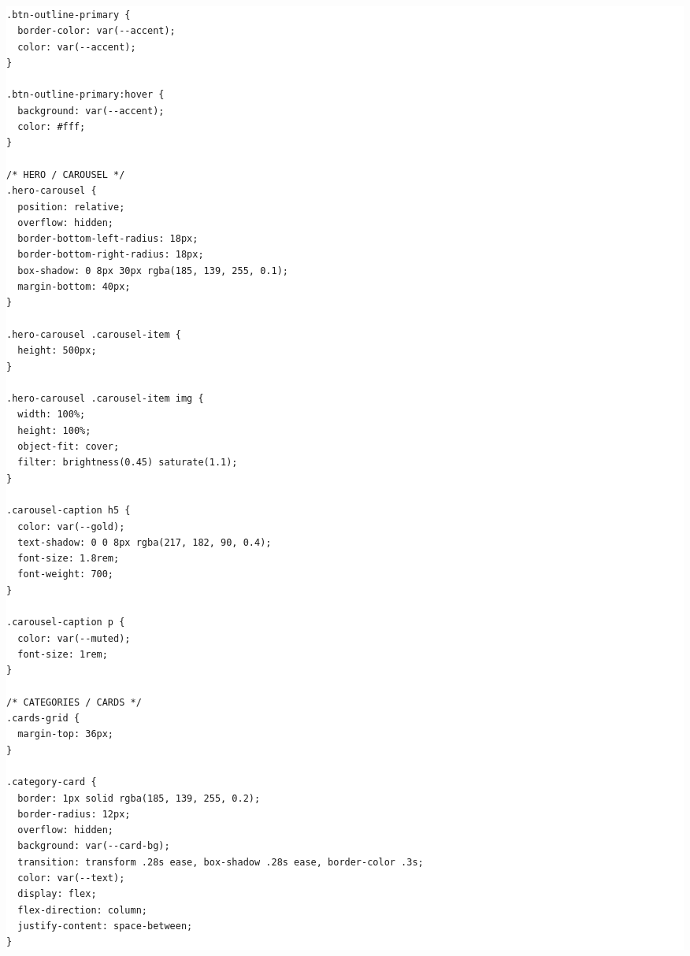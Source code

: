     .btn-outline-primary {
      border-color: var(--accent);
      color: var(--accent);
    }

    .btn-outline-primary:hover {
      background: var(--accent);
      color: #fff;
    }

    /* HERO / CAROUSEL */
    .hero-carousel {
      position: relative;
      overflow: hidden;
      border-bottom-left-radius: 18px;
      border-bottom-right-radius: 18px;
      box-shadow: 0 8px 30px rgba(185, 139, 255, 0.1);
      margin-bottom: 40px;
    }

    .hero-carousel .carousel-item {
      height: 500px;
    }

    .hero-carousel .carousel-item img {
      width: 100%;
      height: 100%;
      object-fit: cover;
      filter: brightness(0.45) saturate(1.1);
    }

    .carousel-caption h5 {
      color: var(--gold);
      text-shadow: 0 0 8px rgba(217, 182, 90, 0.4);
      font-size: 1.8rem;
      font-weight: 700;
    }

    .carousel-caption p {
      color: var(--muted);
      font-size: 1rem;
    }

    /* CATEGORIES / CARDS */
    .cards-grid {
      margin-top: 36px;
    }

    .category-card {
      border: 1px solid rgba(185, 139, 255, 0.2);
      border-radius: 12px;
      overflow: hidden;
      background: var(--card-bg);
      transition: transform .28s ease, box-shadow .28s ease, border-color .3s;
      color: var(--text);
      display: flex;
      flex-direction: column;
      justify-content: space-between;
    }
